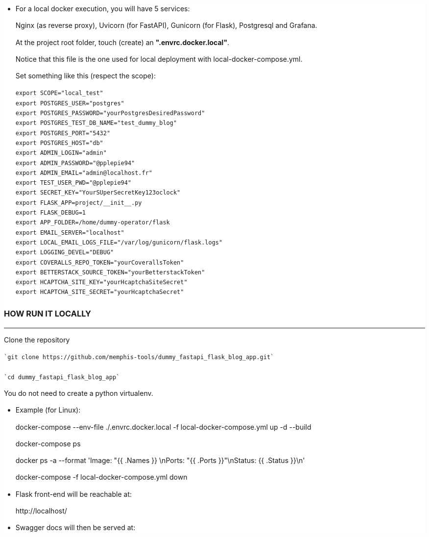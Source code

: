 
  - For a local docker execution, you will have 5 services:

    Nginx (as reverse proxy), Uvicorn (for FastAPI), Gunicorn (for Flask), Postgresql and Grafana.

    At the project root folder, touch (create) an **".envrc.docker.local"**.

    Notice that this file is the one used for local deployment with local-docker-compose.yml.

    Set something like this (respect the scope):

        export SCOPE="local_test"
        export POSTGRES_USER="postgres"
        export POSTGRES_PASSWORD="yourPostgresDesiredPassword"
        export POSTGRES_TEST_DB_NAME="test_dummy_blog"
        export POSTGRES_PORT="5432"
        export POSTGRES_HOST="db"
        export ADMIN_LOGIN="admin"
        export ADMIN_PASSWORD="@pplepie94"
        export ADMIN_EMAIL="admin@localhost.fr"
        export TEST_USER_PWD="@pplepie94"
        export SECRET_KEY="YourSUperSecretKey123oclock"
        export FLASK_APP=project/__init__.py
        export FLASK_DEBUG=1
        export APP_FOLDER=/home/dummy-operator/flask
        export EMAIL_SERVER="localhost"
        export LOCAL_EMAIL_LOGS_FILE="/var/log/gunicorn/flask.logs"
        export LOGGING_DEVEL="DEBUG"
        export COVERALLS_REPO_TOKEN="yourCoverallsToken"
        export BETTERSTACK_SOURCE_TOKEN="yourBetterstackToken"
        export HCAPTCHA_SITE_KEY="yourHcaptchaSiteSecret"
        export HCAPTCHA_SITE_SECRET="yourHcaptchaSecret"

### HOW RUN IT LOCALLY
----------------------------------------------

Clone the repository

    `git clone https://github.com/memphis-tools/dummy_fastapi_flask_blog_app.git`

    `cd dummy_fastapi_flask_blog_app`

You do not need to create a python virtualenv.

  - Example (for Linux):

      docker-compose --env-file ./.envrc.docker.local -f local-docker-compose.yml up -d --build

      docker-compose ps

      docker ps -a --format 'Image: "{{ .Names }} \nPorts: "{{ .Ports }}"\nStatus: {{ .Status }}\n'

      docker-compose -f local-docker-compose.yml down

  - Flask front-end will be reachable at:

      http://localhost/

  - Swagger docs will then be served at:

